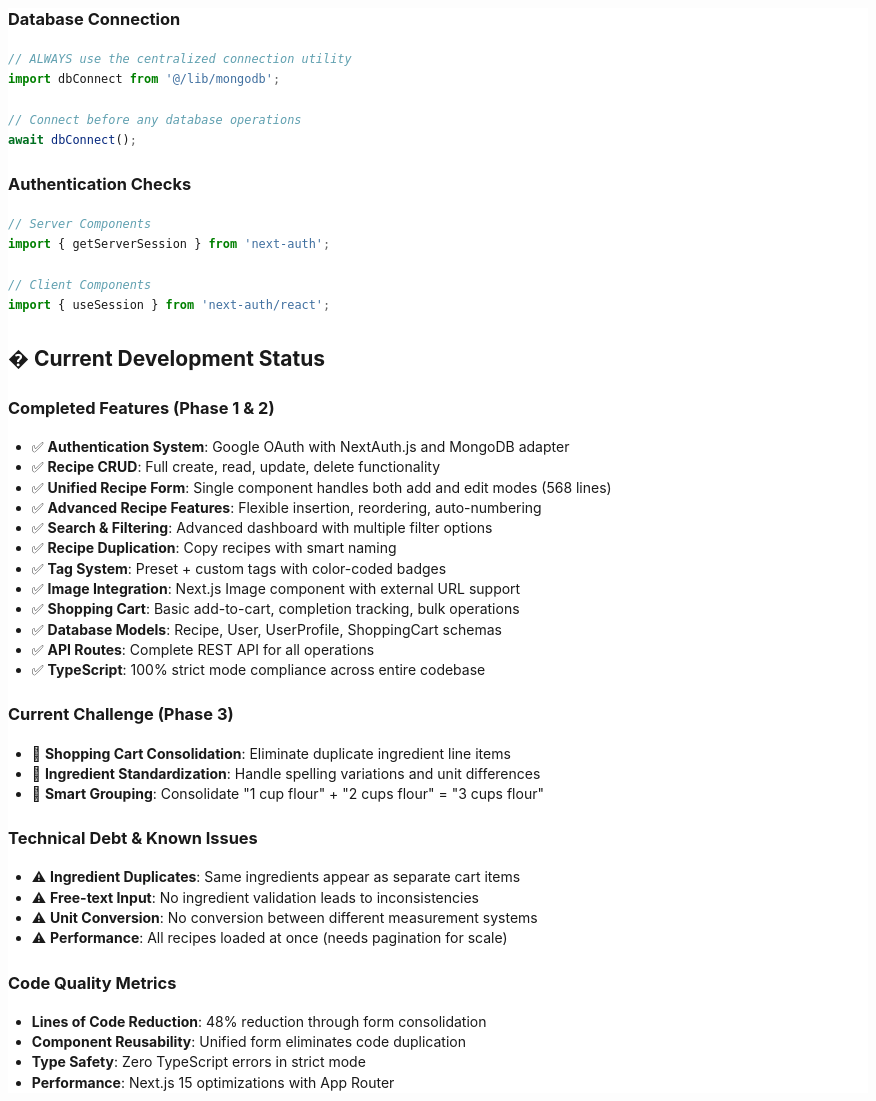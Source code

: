 ### **Database Connection**
```typescript
// ALWAYS use the centralized connection utility
import dbConnect from '@/lib/mongodb';

// Connect before any database operations
await dbConnect();
```

### **Authentication Checks**
```typescript
// Server Components
import { getServerSession } from 'next-auth';

// Client Components  
import { useSession } from 'next-auth/react';
```

## � Current Development Status

### **Completed Features (Phase 1 & 2)**
- ✅ **Authentication System**: Google OAuth with NextAuth.js and MongoDB adapter
- ✅ **Recipe CRUD**: Full create, read, update, delete functionality
- ✅ **Unified Recipe Form**: Single component handles both add and edit modes (568 lines)
- ✅ **Advanced Recipe Features**: Flexible insertion, reordering, auto-numbering
- ✅ **Search & Filtering**: Advanced dashboard with multiple filter options
- ✅ **Recipe Duplication**: Copy recipes with smart naming
- ✅ **Tag System**: Preset + custom tags with color-coded badges
- ✅ **Image Integration**: Next.js Image component with external URL support
- ✅ **Shopping Cart**: Basic add-to-cart, completion tracking, bulk operations
- ✅ **Database Models**: Recipe, User, UserProfile, ShoppingCart schemas
- ✅ **API Routes**: Complete REST API for all operations
- ✅ **TypeScript**: 100% strict mode compliance across entire codebase

### **Current Challenge (Phase 3)**
- 🔄 **Shopping Cart Consolidation**: Eliminate duplicate ingredient line items
- 🔄 **Ingredient Standardization**: Handle spelling variations and unit differences
- 🔄 **Smart Grouping**: Consolidate "1 cup flour" + "2 cups flour" = "3 cups flour"

### **Technical Debt & Known Issues**
- ⚠️ **Ingredient Duplicates**: Same ingredients appear as separate cart items
- ⚠️ **Free-text Input**: No ingredient validation leads to inconsistencies
- ⚠️ **Unit Conversion**: No conversion between different measurement systems
- ⚠️ **Performance**: All recipes loaded at once (needs pagination for scale)

### **Code Quality Metrics**
- **Lines of Code Reduction**: 48% reduction through form consolidation
- **Component Reusability**: Unified form eliminates code duplication
- **Type Safety**: Zero TypeScript errors in strict mode
- **Performance**: Next.js 15 optimizations with App Router
